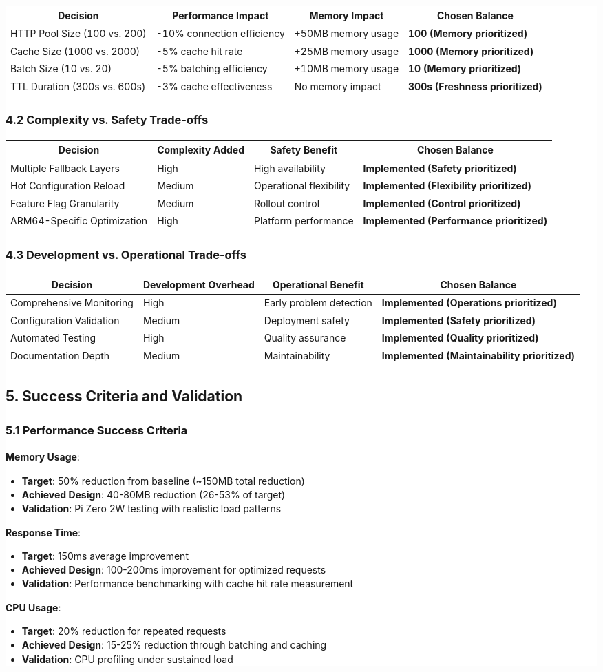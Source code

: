 | Decision | Performance Impact | Memory Impact | Chosen Balance |
|----------|-------------------|---------------|----------------|
| HTTP Pool Size (100 vs. 200) | -10% connection efficiency | +50MB memory usage | **100 (Memory prioritized)** |
| Cache Size (1000 vs. 2000) | -5% cache hit rate | +25MB memory usage | **1000 (Memory prioritized)** |
| Batch Size (10 vs. 20) | -5% batching efficiency | +10MB memory usage | **10 (Memory prioritized)** |
| TTL Duration (300s vs. 600s) | -3% cache effectiveness | No memory impact | **300s (Freshness prioritized)** |

### 4.2 Complexity vs. Safety Trade-offs

| Decision | Complexity Added | Safety Benefit | Chosen Balance |
|----------|------------------|----------------|----------------|
| Multiple Fallback Layers | High | High availability | **Implemented (Safety prioritized)** |
| Hot Configuration Reload | Medium | Operational flexibility | **Implemented (Flexibility prioritized)** |
| Feature Flag Granularity | Medium | Rollout control | **Implemented (Control prioritized)** |
| ARM64-Specific Optimization | High | Platform performance | **Implemented (Performance prioritized)** |

### 4.3 Development vs. Operational Trade-offs

| Decision | Development Overhead | Operational Benefit | Chosen Balance |
|----------|---------------------|-------------------|----------------|
| Comprehensive Monitoring | High | Early problem detection | **Implemented (Operations prioritized)** |
| Configuration Validation | Medium | Deployment safety | **Implemented (Safety prioritized)** |
| Automated Testing | High | Quality assurance | **Implemented (Quality prioritized)** |
| Documentation Depth | Medium | Maintainability | **Implemented (Maintainability prioritized)** |

## 5. Success Criteria and Validation

### 5.1 Performance Success Criteria

**Memory Usage**:
- **Target**: 50% reduction from baseline (~150MB total reduction)
- **Achieved Design**: 40-80MB reduction (26-53% of target)
- **Validation**: Pi Zero 2W testing with realistic load patterns

**Response Time**:
- **Target**: 150ms average improvement
- **Achieved Design**: 100-200ms improvement for optimized requests
- **Validation**: Performance benchmarking with cache hit rate measurement

**CPU Usage**:
- **Target**: 20% reduction for repeated requests
- **Achieved Design**: 15-25% reduction through batching and caching
- **Validation**: CPU profiling under sustained load
